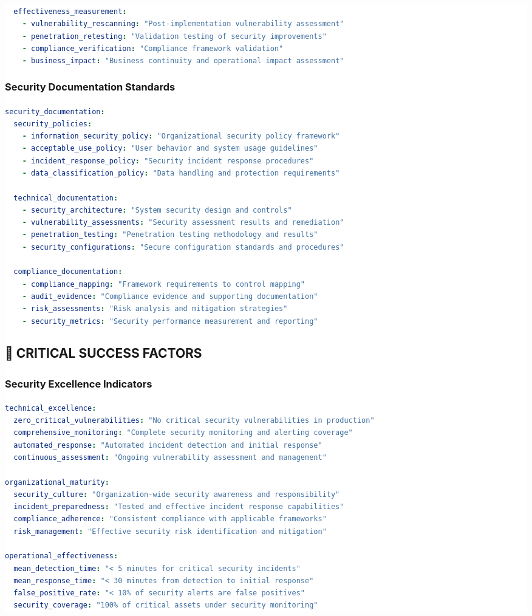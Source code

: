 ```yaml
  effectiveness_measurement:
    - vulnerability_rescanning: "Post-implementation vulnerability assessment"
    - penetration_retesting: "Validation testing of security improvements"
    - compliance_verification: "Compliance framework validation"
    - business_impact: "Business continuity and operational impact assessment"
```

### Security Documentation Standards

```yaml
security_documentation:
  security_policies:
    - information_security_policy: "Organizational security policy framework"
    - acceptable_use_policy: "User behavior and system usage guidelines"
    - incident_response_policy: "Security incident response procedures"
    - data_classification_policy: "Data handling and protection requirements"
  
  technical_documentation:
    - security_architecture: "System security design and controls"
    - vulnerability_assessments: "Security assessment results and remediation"
    - penetration_testing: "Penetration testing methodology and results"
    - security_configurations: "Secure configuration standards and procedures"
  
  compliance_documentation:
    - compliance_mapping: "Framework requirements to control mapping"
    - audit_evidence: "Compliance evidence and supporting documentation"
    - risk_assessments: "Risk analysis and mitigation strategies"
    - security_metrics: "Security performance measurement and reporting"
```

## 🚨 CRITICAL SUCCESS FACTORS

### Security Excellence Indicators

```yaml
technical_excellence:
  zero_critical_vulnerabilities: "No critical security vulnerabilities in production"
  comprehensive_monitoring: "Complete security monitoring and alerting coverage"
  automated_response: "Automated incident detection and initial response"
  continuous_assessment: "Ongoing vulnerability assessment and management"

organizational_maturity:
  security_culture: "Organization-wide security awareness and responsibility"
  incident_preparedness: "Tested and effective incident response capabilities"
  compliance_adherence: "Consistent compliance with applicable frameworks"
  risk_management: "Effective security risk identification and mitigation"

operational_effectiveness:
  mean_detection_time: "< 5 minutes for critical security incidents"
  mean_response_time: "< 30 minutes from detection to initial response"
  false_positive_rate: "< 10% of security alerts are false positives"
  security_coverage: "100% of critical assets under security monitoring"
```
